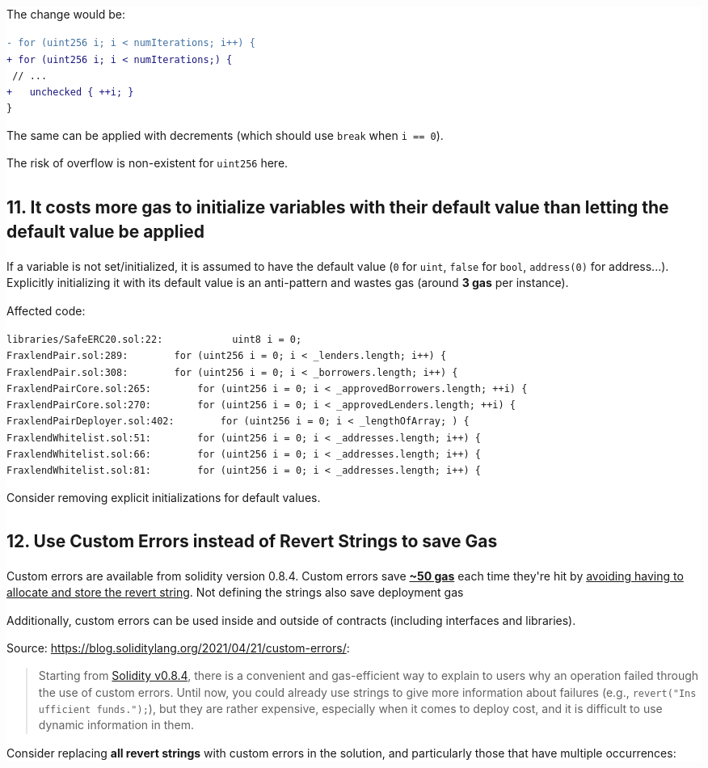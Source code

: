 The change would be:  
  
```diff
- for (uint256 i; i < numIterations; i++) {
+ for (uint256 i; i < numIterations;) {
 // ...  
+   unchecked { ++i; }
}  
```

The same can be applied with decrements (which should use `break` when `i == 0`).

The risk of overflow is non-existent for `uint256` here.

## 11. It costs more gas to initialize variables with their default value than letting the default value be applied

If a variable is not set/initialized, it is assumed to have the default value (`0` for `uint`, `false` for `bool`, `address(0)` for address...). Explicitly initializing it with its default value is an anti-pattern and wastes gas (around **3 gas** per instance).

Affected code:

```solidity
libraries/SafeERC20.sol:22:            uint8 i = 0;
FraxlendPair.sol:289:        for (uint256 i = 0; i < _lenders.length; i++) {
FraxlendPair.sol:308:        for (uint256 i = 0; i < _borrowers.length; i++) {
FraxlendPairCore.sol:265:        for (uint256 i = 0; i < _approvedBorrowers.length; ++i) {
FraxlendPairCore.sol:270:        for (uint256 i = 0; i < _approvedLenders.length; ++i) {
FraxlendPairDeployer.sol:402:        for (uint256 i = 0; i < _lengthOfArray; ) {
FraxlendWhitelist.sol:51:        for (uint256 i = 0; i < _addresses.length; i++) {
FraxlendWhitelist.sol:66:        for (uint256 i = 0; i < _addresses.length; i++) {
FraxlendWhitelist.sol:81:        for (uint256 i = 0; i < _addresses.length; i++) {
```

Consider removing explicit initializations for default values.

## 12. Use Custom Errors instead of Revert Strings to save Gas

Custom errors are available from solidity version 0.8.4. Custom errors save [**~50 gas**](https://gist.github.com/IllIllI000/ad1bd0d29a0101b25e57c293b4b0c746) each time they're hit by [avoiding having to allocate and store the revert string](https://blog.soliditylang.org/2021/04/21/custom-errors/#errors-in-depth). Not defining the strings also save deployment gas

Additionally, custom errors can be used inside and outside of contracts (including interfaces and libraries).

Source: <https://blog.soliditylang.org/2021/04/21/custom-errors/>:
> Starting from [Solidity v0.8.4](https://github.com/ethereum/solidity/releases/tag/v0.8.4), there is a convenient and gas-efficient way to explain to users why an operation failed through the use of custom errors. Until now, you could already use strings to give more information about failures (e.g., `revert("Insufficient funds.");`), but they are rather expensive, especially when it comes to deploy cost, and it is difficult to use dynamic information in them.

Consider replacing **all revert strings** with custom errors in the solution, and particularly those that have multiple occurrences:
